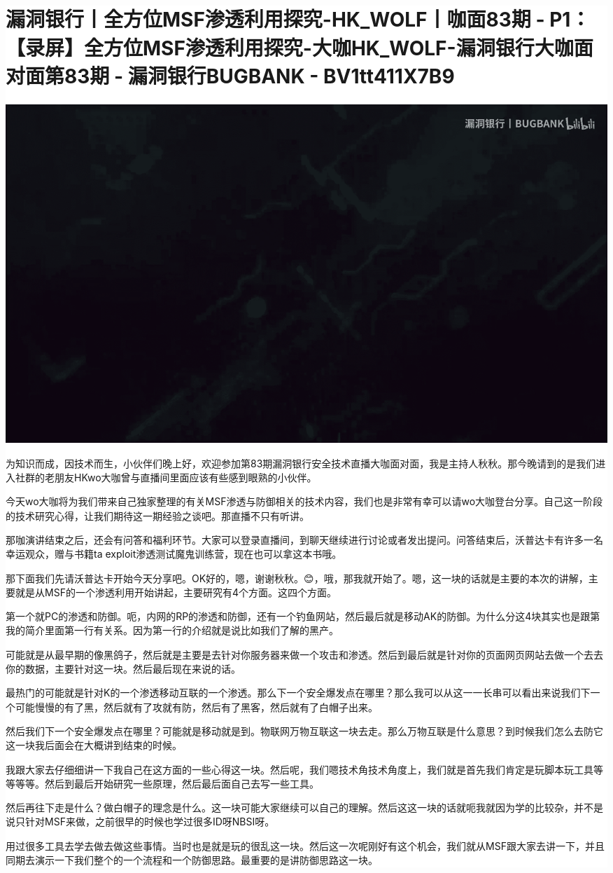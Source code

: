 # 漏洞银行丨全方位MSF渗透利用探究-HK_WOLF丨咖面83期 - P1：【录屏】全方位MSF渗透利用探究-大咖HK_WOLF-漏洞银行大咖面对面第83期 - 漏洞银行BUGBANK - BV1tt411X7B9

![](img/9585925a3c137222837176a8f2ca0ba5_0.png)

为知识而成，因技术而生，小伙伴们晚上好，欢迎参加第83期漏洞银行安全技术直播大咖面对面，我是主持人秋秋。那今晚请到的是我们进入社群的老朋友HKwo大咖曾与直播间里面应该有些感到眼熟的小伙伴。

今天wo大咖将为我们带来自己独家整理的有关MSF渗透与防御相关的技术内容，我们也是非常有幸可以请wo大咖登台分享。自己这一阶段的技术研究心得，让我们期待这一期经验之谈吧。那直播不只有听讲。

那咖演讲结束之后，还会有问答和福利环节。大家可以登录直播间，到聊天继续进行讨论或者发出提问。问答结束后，沃普达卡有许多一名幸运观众，赠与书籍ta exploit渗透测试魔鬼训练营，现在也可以拿这本书哦。

那下面我们先请沃普达卡开始今天分享吧。OK好的，嗯，谢谢秋秋。😊，哦，那我就开始了。嗯，这一块的话就是主要的本次的讲解，主要就是从MSF的一个渗透利用开始讲起，主要研究有4个方面。这四个方面。

第一个就PC的渗透和防御。呃，内网的RP的渗透和防御，还有一个钓鱼网站，然后最后就是移动AK的防御。为什么分这4块其实也是跟第我的简介里面第一行有关系。因为第一行的介绍就是说比如我们了解的黑产。

可能就是从最早期的像黑鸽子，然后就是主要是去针对你服务器来做一个攻击和渗透。然后到最后就是针对你的页面网页网站去做一个去去你的数据，主要针对这一块。然后最后现在来说的话。

最热门的可能就是针对K的一个渗透移动互联的一个渗透。那么下一个安全爆发点在哪里？那么我可以从这一一长串可以看出来说我们下一个可能慢慢的有了黑，然后就有了攻就有防，然后有了黑客，然后就有了白帽子出来。

然后我们下一个安全爆发点在哪里？可能就是移动就是到。物联网万物互联这一块去走。那么万物互联是什么意思？到时候我们怎么去防它这一块我后面会在大概讲到结束的时候。

我跟大家去仔细细讲一下我自己在这方面的一些心得这一块。然后呢，我们嗯技术角技术角度上，我们就是首先我们肯定是玩脚本玩工具等等等等。然后到最后开始研究一些原理，然后最后面自己去写一些工具。

然后再往下走是什么？做白帽子的理念是什么。这一块可能大家继续可以自己的理解。然后这这一块的话就呃我就因为学的比较杂，并不是说只针对MSF来做，之前很早的时候也学过很多ID呀NBSI呀。

用过很多工具去学去做去做这些事情。当时也是就是玩的很乱这一块。然后这一次呢刚好有这个机会，我们就从MSF跟大家去讲一下，并且同期去演示一下我们整个的一个流程和一个防御思路。最重要的是讲防御思路这一块。


